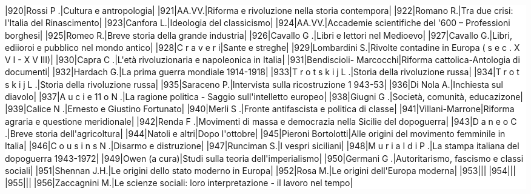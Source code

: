 |920|Rossi P .|Cultura e antropologia|
|921|AA.VV.|Riforma e rivoluzione nella storia contempora|
|922|Romano R.|Tra due crisi: l'Italia del Rinascimento|
|923|Canfora L.|Ideologia del classicismo|
|924|AA.VV.|Accademie scientifiche del '600 – Professioni borghesi|
|925|Romeo R.|Breve storia della grande industria|
|926|Cavallo G .|Libri e lettori nel Medioevo|
|927|Cavallo G.|Libri, ediioroi e pubblico nel mondo antico|
|928|C r a v e r i|Sante e streghe|
|929|Lombardini S.|Rivolte contadine in Europa ( s e c . X V I - X V III)|
|930|Capra C .|L'età rivoluzionaria e napoleonica in Italia|
|931|Bendiscioli- Marcocchi|Riforma cattolica-Antologia di documenti|
|932|Hardach G.|La prima guerra mondiale 1914-1918|
|933|T r o t s k i j L .|Storia della rivoluzione russa|
|934|T r o t s k i j L .|Storia della rivoluzione russa|
|935|Saraceno P.|Intervista sulla ricostruzione 1 943-53|
|936|Di Nola A.|Inchiesta sul diavolo|
|937|A u c i e 11 o N .|La ragione politica - Saggio sull'intelletto europeo|
|938|Giugni G .|Società, comunità, educazizone|
|939|Calice N .|Ernesto e Giustino Fortunato|
|940|Merli S .|Fronte antifascista e politica di classe|
|941|Villani-Marrone|Riforma agraria e questione meridionale|
|942|Renda F .|Movimenti di massa e democrazia nella Sicilie del dopoguerra|
|943|D a n e o C .|Breve storia dell'agricoltura|
|944|Natoli e altri|Dopo l'ottobre|
|945|Pieroni Bortolotti|Alle origini del movimento femminile in Italia|
|946|C o u s i n s N .|Disarmo e distruzione|
|947|Runciman S.|I vespri siciliani|
|948|M u r i a I d i P .|La stampa italiana del dopoguerra  1943-1972|
|949|Owen (a cura)|Studi sulla teoria dell'imperialismo|
|950|Germani G .|Autoritarismo, fascismo e classi sociali|
|951|Shennan J.H.|Le origini dello stato moderno in Europa|
|952|Rosa M.|Le origini dell'Europa moderna|
|953|||
|954|||
|955|||
|956|Zaccagnini M.|Le scienze sociali: loro interpretazione - il lavoro nel tempo|